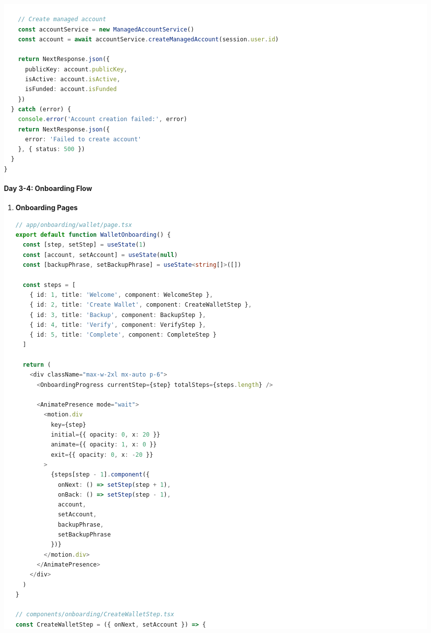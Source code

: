    ```typescript
       
       // Create managed account
       const accountService = new ManagedAccountService()
       const account = await accountService.createManagedAccount(session.user.id)
       
       return NextResponse.json({
         publicKey: account.publicKey,
         isActive: account.isActive,
         isFunded: account.isFunded
       })
     } catch (error) {
       console.error('Account creation failed:', error)
       return NextResponse.json({ 
         error: 'Failed to create account' 
       }, { status: 500 })
     }
   }
   ```

#### Day 3-4: Onboarding Flow
1. **Onboarding Pages**
   ```typescript
   // app/onboarding/wallet/page.tsx
   export default function WalletOnboarding() {
     const [step, setStep] = useState(1)
     const [account, setAccount] = useState(null)
     const [backupPhrase, setBackupPhrase] = useState<string[]>([])
     
     const steps = [
       { id: 1, title: 'Welcome', component: WelcomeStep },
       { id: 2, title: 'Create Wallet', component: CreateWalletStep },
       { id: 3, title: 'Backup', component: BackupStep },
       { id: 4, title: 'Verify', component: VerifyStep },
       { id: 5, title: 'Complete', component: CompleteStep }
     ]
     
     return (
       <div className="max-w-2xl mx-auto p-6">
         <OnboardingProgress currentStep={step} totalSteps={steps.length} />
         
         <AnimatePresence mode="wait">
           <motion.div
             key={step}
             initial={{ opacity: 0, x: 20 }}
             animate={{ opacity: 1, x: 0 }}
             exit={{ opacity: 0, x: -20 }}
           >
             {steps[step - 1].component({
               onNext: () => setStep(step + 1),
               onBack: () => setStep(step - 1),
               account,
               setAccount,
               backupPhrase,
               setBackupPhrase
             })}
           </motion.div>
         </AnimatePresence>
       </div>
     )
   }
   
   // components/onboarding/CreateWalletStep.tsx
   const CreateWalletStep = ({ onNext, setAccount }) => {
   ```